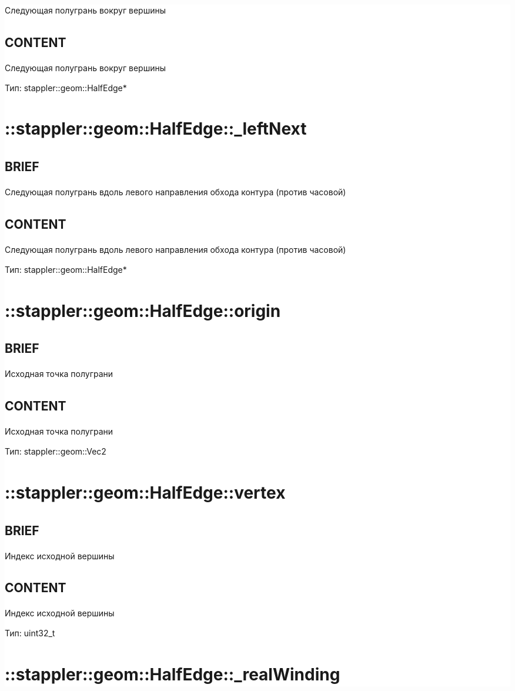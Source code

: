 Следующая полугрань вокруг вершины

## CONTENT

Следующая полугрань вокруг вершины

Тип: stappler::geom::HalfEdge*


# ::stappler::geom::HalfEdge::_leftNext

## BRIEF

Следующая полугрань вдоль левого направления обхода контура (против часовой)

## CONTENT

Следующая полугрань вдоль левого направления обхода контура (против часовой)

Тип: stappler::geom::HalfEdge*


# ::stappler::geom::HalfEdge::origin

## BRIEF

Исходная точка полуграни

## CONTENT

Исходная точка полуграни

Тип: stappler::geom::Vec2


# ::stappler::geom::HalfEdge::vertex

## BRIEF

Индекс исходной вершины

## CONTENT

Индекс исходной вершины

Тип: uint32_t


# ::stappler::geom::HalfEdge::_realWinding
